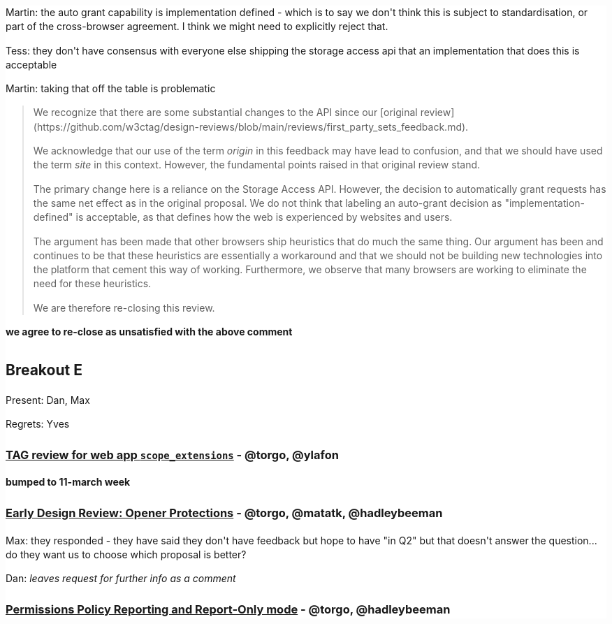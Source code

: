 Martin: the auto grant capability is implementation defined - which is to say we don't think this is subject to standardisation, or part of the cross-browser agreement. I think we might need to explicitly reject that.

Tess: they don't have consensus with everyone else shipping the storage access api that an implementation that does this is acceptable

Martin: taking that off the table is problematic

<blockquote>
We recognize that there are some substantial changes to the API since our [original review](https://github.com/w3ctag/design-reviews/blob/main/reviews/first_party_sets_feedback.md).

We acknowledge that our use of the term *origin* in this feedback may have lead to confusion, and that we should have used the term *site* in this context. However, the fundamental points raised in that original review stand.

The primary change here is a reliance on the Storage Access API.  However, the decision to automatically grant requests has the same net effect as in the original proposal.  We do not think that labeling an auto-grant decision as "implementation-defined" is acceptable, as that defines how the web is experienced by websites and users.

The argument has been made that other browsers ship heuristics that do much the same thing. Our argument has been and continues to be that these heuristics are essentially a workaround and that we should not be building new technologies into the platform that cement this way of working. Furthermore, we observe that many browsers are working to eliminate the need for these heuristics.

We are therefore re-closing this review.
</blockquote>

**we agree to re-close as unsatisfied with the above comment**

## Breakout E

Present: Dan, Max

Regrets: Yves


### [TAG review for web app `scope_extensions`](https://github.com/w3ctag/design-reviews/issues/875) - @torgo, @ylafon

**bumped to 11-march week**

### [Early Design Review: Opener Protections](https://github.com/w3ctag/design-reviews/issues/916) - @torgo, @matatk, @hadleybeeman

Max: they responded - they have said they don't have feedback but hope to have "in Q2" but that doesn't answer the question... do they want us to choose which proposal is better?

Dan: *leaves request for further info as a comment*
 
### [Permissions Policy Reporting and Report-Only mode](https://github.com/w3ctag/design-reviews/issues/909) - @torgo, @hadleybeeman
